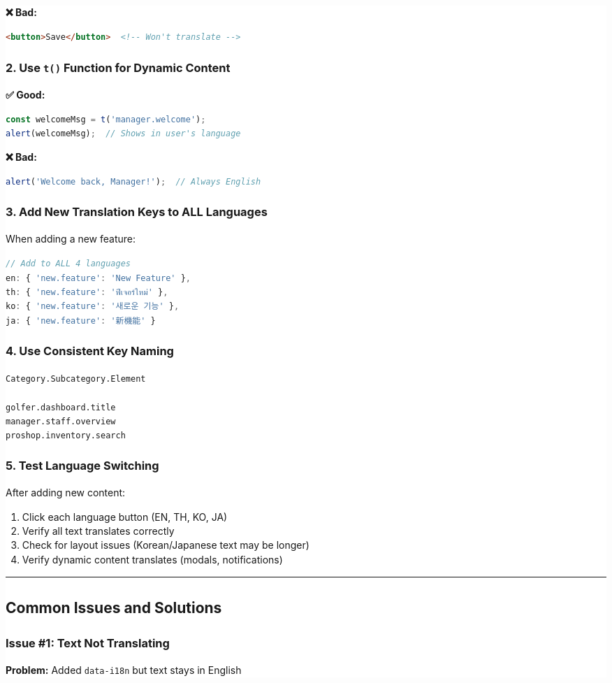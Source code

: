 **❌ Bad:**
```html
<button>Save</button>  <!-- Won't translate -->
```

### 2. Use `t()` Function for Dynamic Content

**✅ Good:**
```javascript
const welcomeMsg = t('manager.welcome');
alert(welcomeMsg);  // Shows in user's language
```

**❌ Bad:**
```javascript
alert('Welcome back, Manager!');  // Always English
```

### 3. Add New Translation Keys to ALL Languages

When adding a new feature:

```javascript
// Add to ALL 4 languages
en: { 'new.feature': 'New Feature' },
th: { 'new.feature': 'ฟีเจอร์ใหม่' },
ko: { 'new.feature': '새로운 기능' },
ja: { 'new.feature': '新機能' }
```

### 4. Use Consistent Key Naming

```
Category.Subcategory.Element

golfer.dashboard.title
manager.staff.overview
proshop.inventory.search
```

### 5. Test Language Switching

After adding new content:
1. Click each language button (EN, TH, KO, JA)
2. Verify all text translates correctly
3. Check for layout issues (Korean/Japanese text may be longer)
4. Verify dynamic content translates (modals, notifications)

---

## Common Issues and Solutions

### Issue #1: Text Not Translating

**Problem:** Added `data-i18n` but text stays in English
